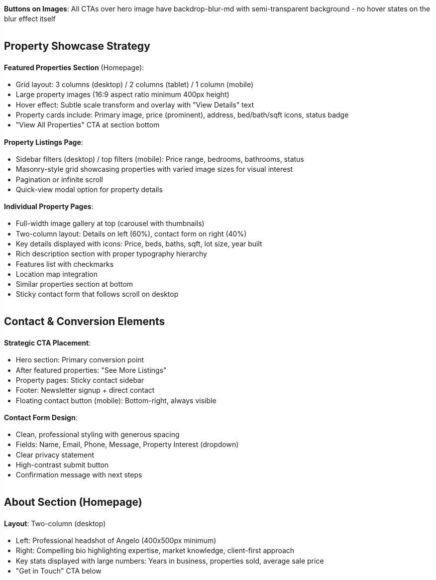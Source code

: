 **Buttons on Images**: All CTAs over hero image have backdrop-blur-md with semi-transparent background - no hover states on the blur effect itself

## Property Showcase Strategy

**Featured Properties Section** (Homepage):
- Grid layout: 3 columns (desktop) / 2 columns (tablet) / 1 column (mobile)
- Large property images (16:9 aspect ratio minimum 400px height)
- Hover effect: Subtle scale transform and overlay with "View Details" text
- Property cards include: Primary image, price (prominent), address, bed/bath/sqft icons, status badge
- "View All Properties" CTA at section bottom

**Property Listings Page**:
- Sidebar filters (desktop) / top filters (mobile): Price range, bedrooms, bathrooms, status
- Masonry-style grid showcasing properties with varied image sizes for visual interest
- Pagination or infinite scroll
- Quick-view modal option for property details

**Individual Property Pages**:
- Full-width image gallery at top (carousel with thumbnails)
- Two-column layout: Details on left (60%), contact form on right (40%)
- Key details displayed with icons: Price, beds, baths, sqft, lot size, year built
- Rich description section with proper typography hierarchy
- Features list with checkmarks
- Location map integration
- Similar properties section at bottom
- Sticky contact form that follows scroll on desktop

## Contact & Conversion Elements

**Strategic CTA Placement**:
- Hero section: Primary conversion point
- After featured properties: "See More Listings"
- Property pages: Sticky contact sidebar
- Footer: Newsletter signup + direct contact
- Floating contact button (mobile): Bottom-right, always visible

**Contact Form Design**:
- Clean, professional styling with generous spacing
- Fields: Name, Email, Phone, Message, Property Interest (dropdown)
- Clear privacy statement
- High-contrast submit button
- Confirmation message with next steps

## About Section (Homepage)

**Layout**: Two-column (desktop)
- Left: Professional headshot of Angelo (400x500px minimum)
- Right: Compelling bio highlighting expertise, market knowledge, client-first approach
- Key stats displayed with large numbers: Years in business, properties sold, average sale price
- "Get in Touch" CTA below
